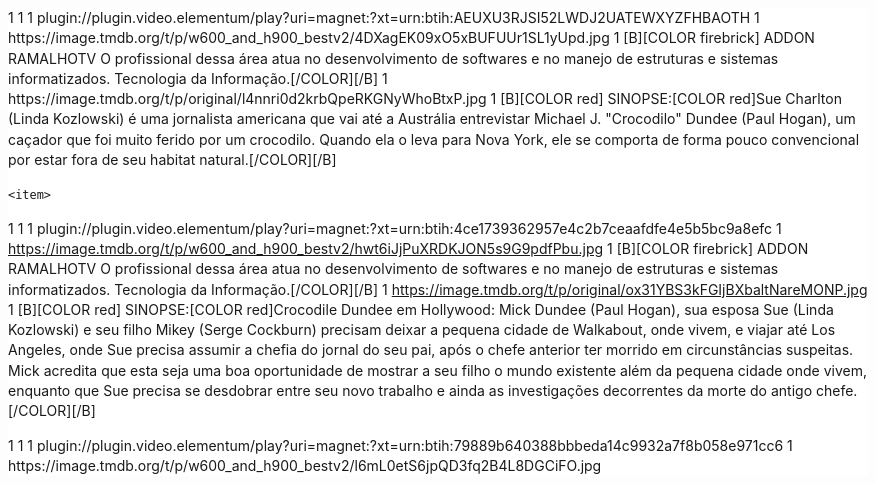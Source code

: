 
  <item> 
1   <title>[B][COLOR blue]Crocodilo Dundee 2 - [COLOR red]ADDON RAMALHOTV [COLOR red](1988) Dual Áudio / Dublado 5.1 BluRay 720p | 1080p | 3D | 4K | 2160p [/COLOR][/B]</title>
1   <title>$doregex[ADDON RAMALHOTV]CPTMRVL.mp4$doregex[ADDON RAMALHOTV]</link><regex><name>ADDON RAMALHOTV</name><expres>$pyFunction:base64.b32decode("$doregex[ADDON RAMALHOTV]")</expres><page></page></regex><regex><name>ADDON RAMALHOTV3</name><expres>(.*?).rcs</expres><page></page></regex><regex><name>ADDON RAMALHOTV</name><expres>(.*?).rcd</expres><page></page></regex><regex><name>ADDON RAMALHOTV1</name><expres>rcf2"(.*?).mp4</expres><page>$doregex[ADDON RAMALHOTV]</page></regex>$$lsname=[COLOR lime](4K)[/COLOR] - DUBLADO RC</title>
1   <link>plugin://plugin.video.elementum/play?uri=magnet:?xt=urn:btih:AEUXU3RJSI52LWDJ2UATEWXYZFHBAOTH</link>
1   <thumbnail>https://image.tmdb.org/t/p/w600_and_h900_bestv2/4DXagEK09xO5xBUFUUr1SL1yUpd.jpg</thumbnail>
1   <genre>[B][COLOR firebrick] ADDON RAMALHOTV O profissional dessa área atua no desenvolvimento de softwares e no manejo de estruturas e sistemas informatizados. Tecnologia da Informação.[/COLOR][/B]</genre>
1   <fanart>https://image.tmdb.org/t/p/original/l4nnri0d2krbQpeRKGNyWhoBtxP.jpg</fanart>
1   <info>[B][COLOR red] SINOPSE:[COLOR red]Sue Charlton (Linda Kozlowski) é uma jornalista americana que vai até a Austrália entrevistar Michael J. "Crocodilo" Dundee (Paul Hogan), um caçador que foi muito ferido por um crocodilo. Quando ela o leva para Nova York, ele se comporta de forma pouco convencional por estar fora de seu habitat natural.[/COLOR][/B]</info>	
  </item>
  
    <item> 
1   <title>[B][COLOR blue] Crocodilo Dundee em Hollywood 3 - [COLOR red]ADDON RAMALHOTV [COLOR red](2001) Dual Áudio / Dublado 5.1 BluRay 720p | 1080p | 3D | 4K | 2160p [/COLOR][/B]</title>
1   <title>$doregex[ADDON RAMALHOTV]CPTMRVL.mp4$doregex[ADDON RAMALHOTV]</link><regex><name>ADDON RAMALHOTV</name><expres>$pyFunction:base64.b32decode("$doregex[ADDON RAMALHOTV]")</expres><page></page></regex><regex><name>ADDON RAMALHOTV3</name><expres>(.*?).rcs</expres><page></page></regex><regex><name>ADDON RAMALHOTV</name><expres>(.*?).rcd</expres><page></page></regex><regex><name>ADDON RAMALHOTV1</name><expres>rcf2"(.*?).mp4</expres><page>$doregex[ADDON RAMALHOTV]</page></regex>$$lsname=[COLOR lime](4K)[/COLOR] - DUBLADO RC</title>
1   <link>plugin://plugin.video.elementum/play?uri=magnet:?xt=urn:btih:4ce1739362957e4c2b7ceaafdfe4e5b5bc9a8efc</link>
1   <thumbnail>https://image.tmdb.org/t/p/w600_and_h900_bestv2/hwt6iJjPuXRDKJON5s9G9pdfPbu.jpg</thumbnail>
1   <genre>[B][COLOR firebrick] ADDON RAMALHOTV O profissional dessa área atua no desenvolvimento de softwares e no manejo de estruturas e sistemas informatizados. Tecnologia da Informação.[/COLOR][/B]</genre>
1   <fanart>https://image.tmdb.org/t/p/original/ox31YBS3kFGIjBXbaltNareMONP.jpg</fanart>
1   <info>[B][COLOR red] SINOPSE:[COLOR red]Crocodile Dundee em Hollywood: Mick Dundee (Paul Hogan), sua esposa Sue (Linda Kozlowski) e seu filho Mikey (Serge Cockburn) precisam deixar a pequena cidade de Walkabout, onde vivem, e viajar até Los Angeles, onde Sue precisa assumir a chefia do jornal do seu pai, após o chefe anterior ter morrido em circunstâncias suspeitas. Mick acredita que esta seja uma boa oportunidade de mostrar a seu filho o mundo existente além da pequena cidade onde vivem, enquanto que Sue precisa se desdobrar entre seu novo trabalho e ainda as investigações decorrentes da morte do antigo chefe.[/COLOR][/B]</info>	
  </item>
  

<item> 
1   <title>[B][COLOR blue] Finalmente 18 - [COLOR red]ADDON RAMALHOTV [COLOR red](2013) Dual Áudio / Dublado 5.1 BluRay 720p | 1080p | 3D | 4K | 2160p [/COLOR][/B]</title>
1   <title>$doregex[ADDON RAMALHOTV]CPTMRVL.mp4$doregex[ADDON RAMALHOTV]</link><regex><name>ADDON RAMALHOTV</name><expres>$pyFunction:base64.b32decode("$doregex[ADDON RAMALHOTV]")</expres><page></page></regex><regex><name>ADDON RAMALHOTV3</name><expres>(.*?).rcs</expres><page></page></regex><regex><name>ADDON RAMALHOTV</name><expres>(.*?).rcd</expres><page></page></regex><regex><name>ADDON RAMALHOTV1</name><expres>rcf2"(.*?).mp4</expres><page>$doregex[ADDON RAMALHOTV]</page></regex>$$lsname=[COLOR lime](4K)[/COLOR] - DUBLADO RC</title>
1   <link>plugin://plugin.video.elementum/play?uri=magnet:?xt=urn:btih:79889b640388bbbeda14c9932a7f8b058e971cc6</link>
1   <thumbnail>https://image.tmdb.org/t/p/w600_and_h900_bestv2/l6mL0etS6jpQD3fq2B4L8DGCiFO.jpg</thumbnail>